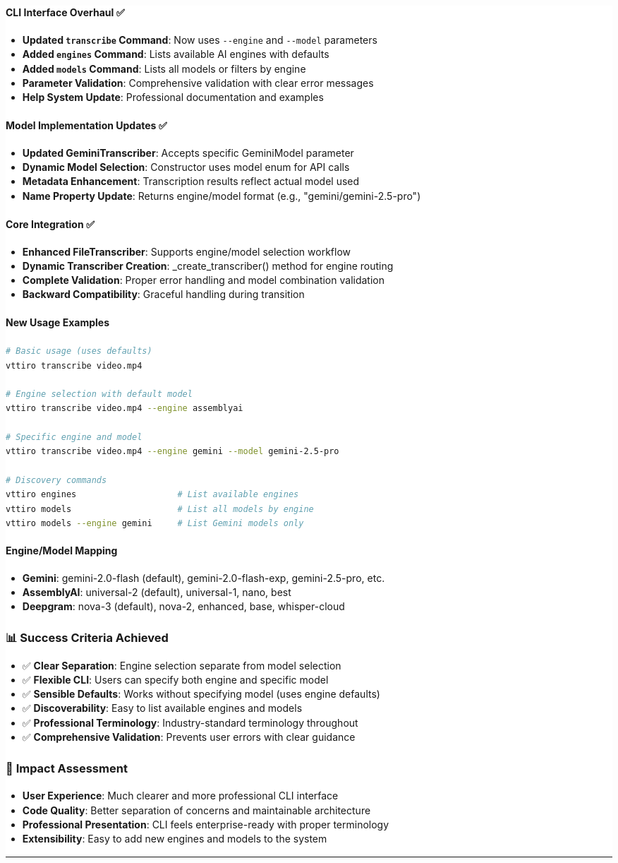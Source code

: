 #### CLI Interface Overhaul ✅
- **Updated `transcribe` Command**: Now uses `--engine` and `--model` parameters
- **Added `engines` Command**: Lists available AI engines with defaults
- **Added `models` Command**: Lists all models or filters by engine
- **Parameter Validation**: Comprehensive validation with clear error messages
- **Help System Update**: Professional documentation and examples

#### Model Implementation Updates ✅
- **Updated GeminiTranscriber**: Accepts specific GeminiModel parameter
- **Dynamic Model Selection**: Constructor uses model enum for API calls
- **Metadata Enhancement**: Transcription results reflect actual model used
- **Name Property Update**: Returns engine/model format (e.g., "gemini/gemini-2.5-pro")

#### Core Integration ✅
- **Enhanced FileTranscriber**: Supports engine/model selection workflow
- **Dynamic Transcriber Creation**: _create_transcriber() method for engine routing
- **Complete Validation**: Proper error handling and model combination validation
- **Backward Compatibility**: Graceful handling during transition

#### New Usage Examples
```bash
# Basic usage (uses defaults)
vttiro transcribe video.mp4

# Engine selection with default model
vttiro transcribe video.mp4 --engine assemblyai

# Specific engine and model
vttiro transcribe video.mp4 --engine gemini --model gemini-2.5-pro

# Discovery commands
vttiro engines                    # List available engines
vttiro models                     # List all models by engine
vttiro models --engine gemini     # List Gemini models only
```

#### Engine/Model Mapping
- **Gemini**: gemini-2.0-flash (default), gemini-2.0-flash-exp, gemini-2.5-pro, etc.
- **AssemblyAI**: universal-2 (default), universal-1, nano, best
- **Deepgram**: nova-3 (default), nova-2, enhanced, base, whisper-cloud

### 📊 **Success Criteria Achieved**
- ✅ **Clear Separation**: Engine selection separate from model selection
- ✅ **Flexible CLI**: Users can specify both engine and specific model
- ✅ **Sensible Defaults**: Works without specifying model (uses engine defaults)
- ✅ **Discoverability**: Easy to list available engines and models
- ✅ **Professional Terminology**: Industry-standard terminology throughout
- ✅ **Comprehensive Validation**: Prevents user errors with clear guidance

### 🎯 **Impact Assessment**
- **User Experience**: Much clearer and more professional CLI interface
- **Code Quality**: Better separation of concerns and maintainable architecture  
- **Professional Presentation**: CLI feels enterprise-ready with proper terminology
- **Extensibility**: Easy to add new engines and models to the system

---
